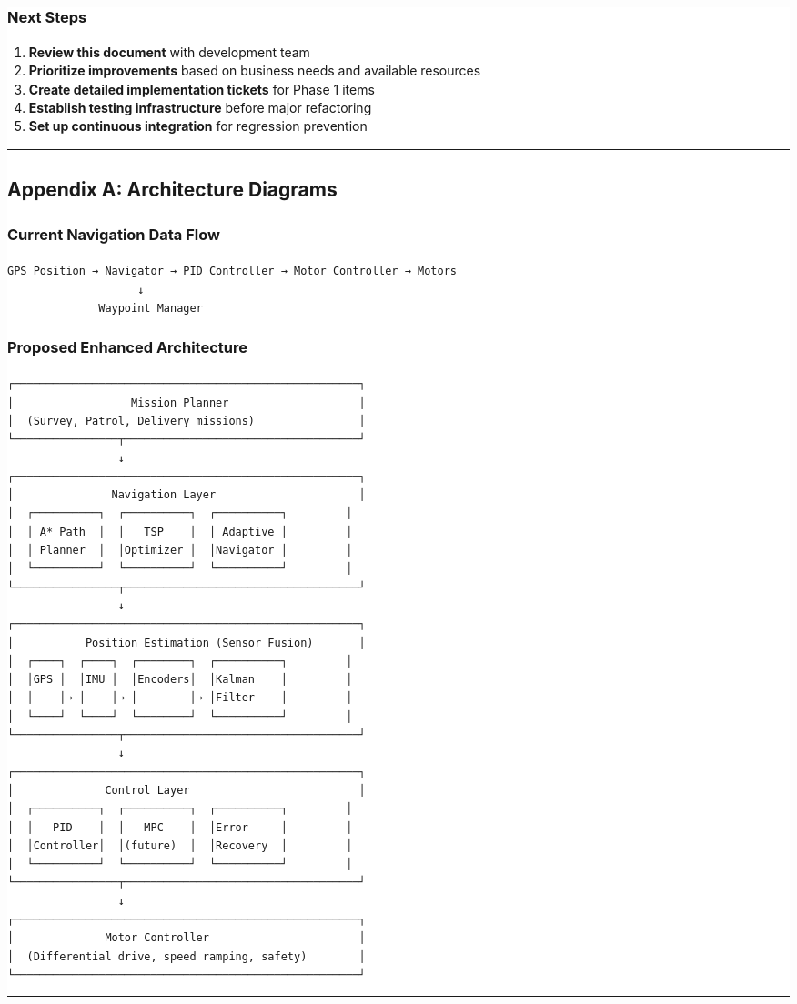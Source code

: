 ### Next Steps

1. **Review this document** with development team
2. **Prioritize improvements** based on business needs and available resources
3. **Create detailed implementation tickets** for Phase 1 items
4. **Establish testing infrastructure** before major refactoring
5. **Set up continuous integration** for regression prevention

---

## Appendix A: Architecture Diagrams

### Current Navigation Data Flow
```
GPS Position → Navigator → PID Controller → Motor Controller → Motors
                    ↓
              Waypoint Manager
```

### Proposed Enhanced Architecture
```
┌─────────────────────────────────────────────────────┐
│                  Mission Planner                    │
│  (Survey, Patrol, Delivery missions)                │
└────────────────┬────────────────────────────────────┘
                 ↓
┌─────────────────────────────────────────────────────┐
│               Navigation Layer                      │
│  ┌──────────┐  ┌──────────┐  ┌──────────┐         │
│  │ A* Path  │  │   TSP    │  │ Adaptive │         │
│  │ Planner  │  │Optimizer │  │Navigator │         │
│  └──────────┘  └──────────┘  └──────────┘         │
└────────────────┬────────────────────────────────────┘
                 ↓
┌─────────────────────────────────────────────────────┐
│           Position Estimation (Sensor Fusion)       │
│  ┌────┐  ┌────┐  ┌────────┐  ┌──────────┐         │
│  │GPS │  │IMU │  │Encoders│  │Kalman    │         │
│  │    │→ │    │→ │        │→ │Filter    │         │
│  └────┘  └────┘  └────────┘  └──────────┘         │
└────────────────┬────────────────────────────────────┘
                 ↓
┌─────────────────────────────────────────────────────┐
│              Control Layer                          │
│  ┌──────────┐  ┌──────────┐  ┌──────────┐         │
│  │   PID    │  │   MPC    │  │Error     │         │
│  │Controller│  │(future)  │  │Recovery  │         │
│  └──────────┘  └──────────┘  └──────────┘         │
└────────────────┬────────────────────────────────────┘
                 ↓
┌─────────────────────────────────────────────────────┐
│              Motor Controller                       │
│  (Differential drive, speed ramping, safety)        │
└─────────────────────────────────────────────────────┘
```

---